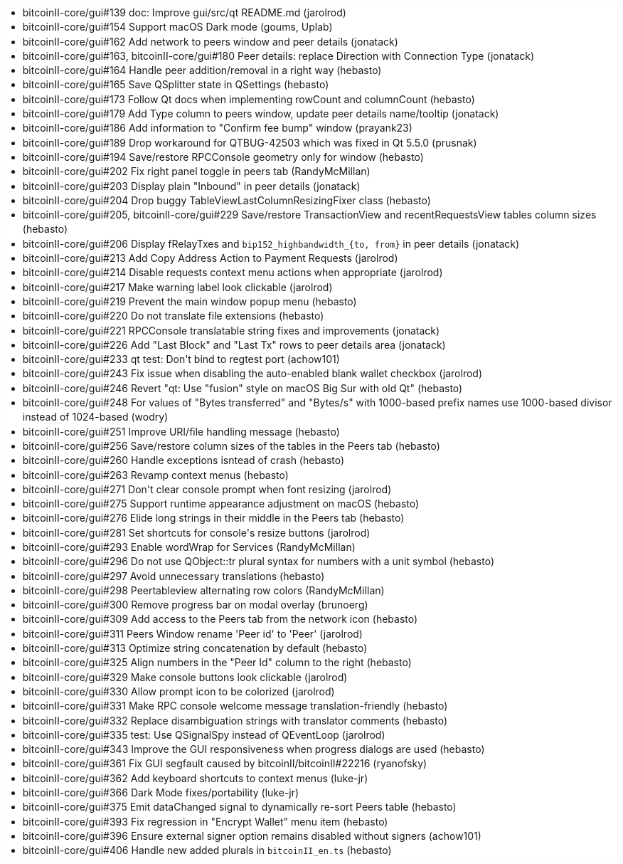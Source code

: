 - bitcoinII-core/gui#139 doc: Improve gui/src/qt README.md (jarolrod)
- bitcoinII-core/gui#154 Support macOS Dark mode (goums, Uplab)
- bitcoinII-core/gui#162 Add network to peers window and peer details (jonatack)
- bitcoinII-core/gui#163, bitcoinII-core/gui#180 Peer details: replace Direction with Connection Type (jonatack)
- bitcoinII-core/gui#164 Handle peer addition/removal in a right way (hebasto)
- bitcoinII-core/gui#165 Save QSplitter state in QSettings (hebasto)
- bitcoinII-core/gui#173 Follow Qt docs when implementing rowCount and columnCount (hebasto)
- bitcoinII-core/gui#179 Add Type column to peers window, update peer details name/tooltip (jonatack)
- bitcoinII-core/gui#186 Add information to "Confirm fee bump" window (prayank23)
- bitcoinII-core/gui#189 Drop workaround for QTBUG-42503 which was fixed in Qt 5.5.0 (prusnak)
- bitcoinII-core/gui#194 Save/restore RPCConsole geometry only for window (hebasto)
- bitcoinII-core/gui#202 Fix right panel toggle in peers tab (RandyMcMillan)
- bitcoinII-core/gui#203 Display plain "Inbound" in peer details (jonatack)
- bitcoinII-core/gui#204 Drop buggy TableViewLastColumnResizingFixer class (hebasto)
- bitcoinII-core/gui#205, bitcoinII-core/gui#229 Save/restore TransactionView and recentRequestsView tables column sizes (hebasto)
- bitcoinII-core/gui#206 Display fRelayTxes and `bip152_highbandwidth_{to, from}` in peer details (jonatack)
- bitcoinII-core/gui#213 Add Copy Address Action to Payment Requests (jarolrod)
- bitcoinII-core/gui#214 Disable requests context menu actions when appropriate (jarolrod)
- bitcoinII-core/gui#217 Make warning label look clickable (jarolrod)
- bitcoinII-core/gui#219 Prevent the main window popup menu (hebasto)
- bitcoinII-core/gui#220 Do not translate file extensions (hebasto)
- bitcoinII-core/gui#221 RPCConsole translatable string fixes and improvements (jonatack)
- bitcoinII-core/gui#226 Add "Last Block" and "Last Tx" rows to peer details area (jonatack)
- bitcoinII-core/gui#233 qt test: Don't bind to regtest port (achow101)
- bitcoinII-core/gui#243 Fix issue when disabling the auto-enabled blank wallet checkbox (jarolrod)
- bitcoinII-core/gui#246 Revert "qt: Use "fusion" style on macOS Big Sur with old Qt" (hebasto)
- bitcoinII-core/gui#248 For values of "Bytes transferred" and "Bytes/s" with 1000-based prefix names use 1000-based divisor instead of 1024-based (wodry)
- bitcoinII-core/gui#251 Improve URI/file handling message (hebasto)
- bitcoinII-core/gui#256 Save/restore column sizes of the tables in the Peers tab (hebasto)
- bitcoinII-core/gui#260 Handle exceptions isntead of crash (hebasto)
- bitcoinII-core/gui#263 Revamp context menus (hebasto)
- bitcoinII-core/gui#271 Don't clear console prompt when font resizing (jarolrod)
- bitcoinII-core/gui#275 Support runtime appearance adjustment on macOS (hebasto)
- bitcoinII-core/gui#276 Elide long strings in their middle in the Peers tab (hebasto)
- bitcoinII-core/gui#281 Set shortcuts for console's resize buttons (jarolrod)
- bitcoinII-core/gui#293 Enable wordWrap for Services (RandyMcMillan)
- bitcoinII-core/gui#296 Do not use QObject::tr plural syntax for numbers with a unit symbol (hebasto)
- bitcoinII-core/gui#297 Avoid unnecessary translations (hebasto)
- bitcoinII-core/gui#298 Peertableview alternating row colors (RandyMcMillan)
- bitcoinII-core/gui#300 Remove progress bar on modal overlay (brunoerg)
- bitcoinII-core/gui#309 Add access to the Peers tab from the network icon (hebasto)
- bitcoinII-core/gui#311 Peers Window rename 'Peer id' to 'Peer' (jarolrod)
- bitcoinII-core/gui#313 Optimize string concatenation by default (hebasto)
- bitcoinII-core/gui#325 Align numbers in the "Peer Id" column to the right (hebasto)
- bitcoinII-core/gui#329 Make console buttons look clickable (jarolrod)
- bitcoinII-core/gui#330 Allow prompt icon to be colorized (jarolrod)
- bitcoinII-core/gui#331 Make RPC console welcome message translation-friendly (hebasto)
- bitcoinII-core/gui#332 Replace disambiguation strings with translator comments (hebasto)
- bitcoinII-core/gui#335 test: Use QSignalSpy instead of QEventLoop (jarolrod)
- bitcoinII-core/gui#343 Improve the GUI responsiveness when progress dialogs are used (hebasto)
- bitcoinII-core/gui#361 Fix GUI segfault caused by bitcoinII/bitcoinII#22216 (ryanofsky)
- bitcoinII-core/gui#362 Add keyboard shortcuts to context menus (luke-jr)
- bitcoinII-core/gui#366 Dark Mode fixes/portability (luke-jr)
- bitcoinII-core/gui#375 Emit dataChanged signal to dynamically re-sort Peers table (hebasto)
- bitcoinII-core/gui#393 Fix regression in "Encrypt Wallet" menu item (hebasto)
- bitcoinII-core/gui#396 Ensure external signer option remains disabled without signers (achow101)
- bitcoinII-core/gui#406 Handle new added plurals in `bitcoinII_en.ts` (hebasto)
